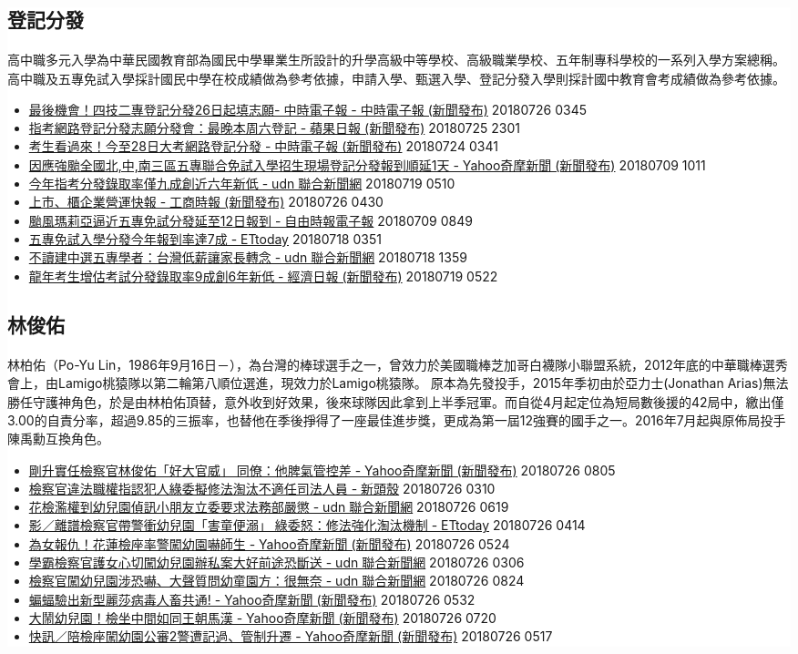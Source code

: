 ## 登記分發

高中職多元入學為中華民國教育部為國民中學畢業生所設計的升學高級中等學校、高級職業學校、五年制專科學校的一系列入學方案總稱。高中職及五專免試入學採計國民中學在校成績做為參考依據，申請入學、甄選入學、登記分發入學則採計國中教育會考成績做為參考依據。
- [最後機會！四技二專登記分發26日起填志願- 中時電子報 - 中時電子報 (新聞發布)](http://www.chinatimes.com/realtimenews/20180726001842-260405 "最後機會！四技二專登記分發26日起填志願- 中時電子報 - 中時電子報 (新聞發布)") 20180726 0345
- [指考網路登記分發志願分發會：最晚本周六登記 - 蘋果日報 (新聞發布)](https://tw.appledaily.com/new/realtime/20180726/1398402/ "指考網路登記分發志願分發會：最晚本周六登記 - 蘋果日報 (新聞發布)") 20180725 2301
- [考生看過來！今至28日大考網路登記分發 - 中時電子報 (新聞發布)](http://www.chinatimes.com/realtimenews/20180724002028-260405 "考生看過來！今至28日大考網路登記分發 - 中時電子報 (新聞發布)") 20180724 0341
- [因應強颱全國北,中,南三區五專聯合免試入學招生現場登記分發報到順延1天 - Yahoo奇摩新聞 (新聞發布)](https://tw.news.yahoo.com/%E5%9B%A0%E6%87%89%E5%BC%B7%E9%A2%B1-%E5%85%A8%E5%9C%8B%E5%8C%97-%E4%B8%AD-%E5%8D%97%E4%B8%89%E5%8D%80%E4%BA%94%E5%B0%88%E8%81%AF%E5%90%88%E5%85%8D%E8%A9%A6%E5%85%A5%E5%AD%B8%E6%8B%9B%E7%94%9F-%E7%8F%BE%E5%A0%B4%E7%99%BB%E8%A8%98%E5%88%86%E7%99%BC%E5%A0%B1%E5%88%B0%E9%A0%86%E5%BB%B61%E5%A4%A9-100004451.html "因應強颱全國北,中,南三區五專聯合免試入學招生現場登記分發報到順延1天 - Yahoo奇摩新聞 (新聞發布)") 20180709 1011
- [今年指考分發錄取率僅九成創近六年新低 - udn 聯合新聞網](https://udn.com/news/story/7266/3261321 "今年指考分發錄取率僅九成創近六年新低 - udn 聯合新聞網") 20180719 0510
- [上市、櫃企業營運快報 - 工商時報 (新聞發布)](https://ctee.com.tw/news/viewcatenews.aspx?newsid=190170&cateid=ggce "上市、櫃企業營運快報 - 工商時報 (新聞發布)") 20180726 0430
- [颱風瑪莉亞逼近五專免試分發延至12日報到 - 自由時報電子報](http://news.ltn.com.tw/news/life/breakingnews/2482747 "颱風瑪莉亞逼近五專免試分發延至12日報到 - 自由時報電子報") 20180709 0849
- [五專免試入學分發今年報到率達7成 - ETtoday](https://www.ettoday.net/news/20180718/1215356.htm "五專免試入學分發今年報到率達7成 - ETtoday") 20180718 0351
- [不讀建中選五專學者：台灣低薪讓家長轉念 - udn 聯合新聞網](https://udn.com/news/story/7266/3260262 "不讀建中選五專學者：台灣低薪讓家長轉念 - udn 聯合新聞網") 20180718 1359
- [龍年考生增估考試分發錄取率9成創6年新低 - 經濟日報 (新聞發布)](https://money.udn.com/money/story/5641/3261341 "龍年考生增估考試分發錄取率9成創6年新低 - 經濟日報 (新聞發布)") 20180719 0522

## 林俊佑

林柏佑（Po-Yu Lin，1986年9月16日－），為台灣的棒球選手之一，曾效力於美國職棒芝加哥白襪隊小聯盟系統，2012年底的中華職棒選秀會上，由Lamigo桃猿隊以第二輪第八順位選進，現效力於Lamigo桃猿隊。
原本為先發投手，2015年季初由於亞力士(Jonathan Arias)無法勝任守護神角色，於是由林柏佑頂替，意外收到好效果，後來球隊因此拿到上半季冠軍。而自從4月起定位為短局數後援的42局中，繳出僅3.00的自責分率，超過9.85的三振率，也替他在季後掙得了一座最佳進步獎，更成為第一屆12強賽的國手之一。2016年7月起與原佈局投手陳禹勳互換角色。
- [剛升實任檢察官林俊佑「好大官威」 同僚：他脾氣管控差 - Yahoo奇摩新聞 (新聞發布)](https://tw.news.yahoo.com/%E5%89%9B%E5%8D%87%E5%AF%A6%E4%BB%BB%E6%AA%A2%E5%AF%9F%E5%AE%98%E6%9E%97%E4%BF%8A%E4%BD%91-%E5%A5%BD%E5%A4%A7%E5%AE%98%E5%A8%81-%E5%90%8C%E5%83%9A-%E4%BB%96%E8%84%BE%E6%B0%A3%E7%AE%A1%E6%8E%A7%E5%B7%AE-063400594.html "剛升實任檢察官林俊佑「好大官威」 同僚：他脾氣管控差 - Yahoo奇摩新聞 (新聞發布)") 20180726 0805
- [檢察官違法職權指認犯人綠委擬修法淘汰不適任司法人員 - 新頭殼](https://newtalk.tw/news/view/2018-07-26/132920 "檢察官違法職權指認犯人綠委擬修法淘汰不適任司法人員 - 新頭殼") 20180726 0310
- [花檢濫權到幼兒園偵訊小朋友立委要求法務部嚴懲 - udn 聯合新聞網](https://udn.com/news/story/6656/3273842 "花檢濫權到幼兒園偵訊小朋友立委要求法務部嚴懲 - udn 聯合新聞網") 20180726 0619
- [影／離譜檢察官帶警衝幼兒園「害童便溺」 綠委怒：修法強化淘汰機制 - ETtoday](https://www.ettoday.net/news/20180726/1221059.htm "影／離譜檢察官帶警衝幼兒園「害童便溺」 綠委怒：修法強化淘汰機制 - ETtoday") 20180726 0414
- [為女報仇！花蓮檢座率警闖幼園嚇師生 - Yahoo奇摩新聞 (新聞發布)](https://tw.news.yahoo.com/%E7%82%BA%E5%A5%B3%E5%A0%B1%E4%BB%87-%E8%8A%B1%E8%93%AE%E6%AA%A2%E5%BA%A7%E7%8E%87%E8%AD%A6-%E9%97%96%E5%B9%BC%E5%9C%92%E5%9A%87%E5%B8%AB%E7%94%9F-051121584.html "為女報仇！花蓮檢座率警闖幼園嚇師生 - Yahoo奇摩新聞 (新聞發布)") 20180726 0524
- [學霸檢察官護女心切闖幼兒園辦私案大好前途恐斷送 - udn 聯合新聞網](https://udn.com/news/story/7321/3273342?from=udn-catelistnews_ch2 "學霸檢察官護女心切闖幼兒園辦私案大好前途恐斷送 - udn 聯合新聞網") 20180726 0306
- [檢察官闖幼兒園涉恐嚇、大聲質問幼童園方：很無奈 - udn 聯合新聞網](https://udn.com/news/story/7320/3274133?from=udn-catebreaknews_ch2 "檢察官闖幼兒園涉恐嚇、大聲質問幼童園方：很無奈 - udn 聯合新聞網") 20180726 0824
- [蝙蝠驗出新型麗莎病毒人畜共通! - Yahoo奇摩新聞 (新聞發布)](https://tw.news.yahoo.com/%E8%9D%99%E8%9D%A0%E9%A9%97%E5%87%BA%E6%96%B0%E5%9E%8B%E9%BA%97%E8%8E%8E%E7%97%85%E6%AF%92-%E4%BA%BA%E7%95%9C%E5%85%B1%E9%80%9A-053200161.html "蝙蝠驗出新型麗莎病毒人畜共通! - Yahoo奇摩新聞 (新聞發布)") 20180726 0532
- [大鬧幼兒園！檢坐中間如同王朝馬漢 - Yahoo奇摩新聞 (新聞發布)](https://tw.news.yahoo.com/%E5%A4%A7%E9%AC%A7%E5%B9%BC%E5%85%92%E5%9C%92-%E6%AA%A2%E5%9D%90%E4%B8%AD%E9%96%93-%E5%A6%82%E5%90%8C%E7%8E%8B%E6%9C%9D%E9%A6%AC%E6%BC%A2-072007192.html "大鬧幼兒園！檢坐中間如同王朝馬漢 - Yahoo奇摩新聞 (新聞發布)") 20180726 0720
- [快訊／陪檢座闖幼園公審2警遭記過、管制升遷 - Yahoo奇摩新聞 (新聞發布)](https://tw.news.yahoo.com/%E5%BF%AB%E8%A8%8A-%E9%99%AA%E6%AA%A2%E5%BA%A7%E9%97%96%E5%B9%BC%E5%9C%92%E5%85%AC%E5%AF%A9-2%E8%AD%A6%E9%81%AD%E8%A8%98%E9%81%8E-%E7%AE%A1%E5%88%B6%E5%8D%87%E9%81%B7-051705392.html "快訊／陪檢座闖幼園公審2警遭記過、管制升遷 - Yahoo奇摩新聞 (新聞發布)") 20180726 0517
